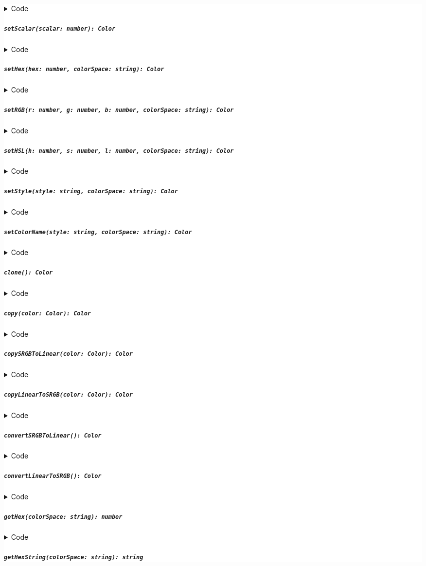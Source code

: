 <details><summary>Code</summary></details>

##### `setScalar(scalar: number): Color`

<details><summary>Code</summary></details>

##### `setHex(hex: number, colorSpace: string): Color`

<details><summary>Code</summary></details>

##### `setRGB(r: number, g: number, b: number, colorSpace: string): Color`

<details><summary>Code</summary></details>

##### `setHSL(h: number, s: number, l: number, colorSpace: string): Color`

<details><summary>Code</summary></details>

##### `setStyle(style: string, colorSpace: string): Color`

<details><summary>Code</summary></details>

##### `setColorName(style: string, colorSpace: string): Color`

<details><summary>Code</summary></details>

##### `clone(): Color`

<details><summary>Code</summary></details>

##### `copy(color: Color): Color`

<details><summary>Code</summary></details>

##### `copySRGBToLinear(color: Color): Color`

<details><summary>Code</summary></details>

##### `copyLinearToSRGB(color: Color): Color`

<details><summary>Code</summary></details>

##### `convertSRGBToLinear(): Color`

<details><summary>Code</summary></details>

##### `convertLinearToSRGB(): Color`

<details><summary>Code</summary></details>

##### `getHex(colorSpace: string): number`

<details><summary>Code</summary></details>

##### `getHexString(colorSpace: string): string`
